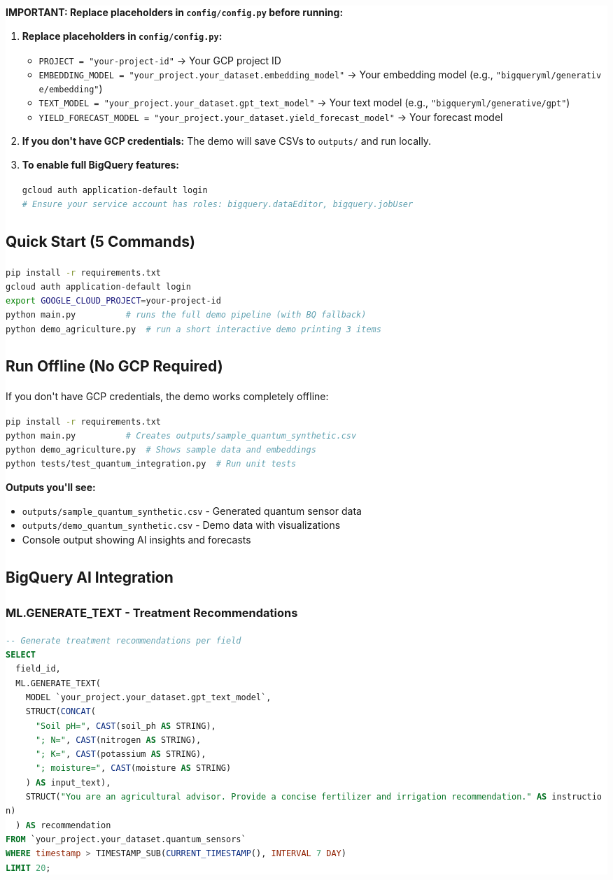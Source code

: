**IMPORTANT: Replace placeholders in `config/config.py` before running:**

1. **Replace placeholders in `config/config.py`:**
   - `PROJECT = "your-project-id"` → Your GCP project ID
   - `EMBEDDING_MODEL = "your_project.your_dataset.embedding_model"` → Your embedding model (e.g., `"bigqueryml/generative/embedding"`)
   - `TEXT_MODEL = "your_project.your_dataset.gpt_text_model"` → Your text model (e.g., `"bigqueryml/generative/gpt"`)
   - `YIELD_FORECAST_MODEL = "your_project.your_dataset.yield_forecast_model"` → Your forecast model

2. **If you don't have GCP credentials:** The demo will save CSVs to `outputs/` and run locally.

3. **To enable full BigQuery features:** 
   ```bash
   gcloud auth application-default login
   # Ensure your service account has roles: bigquery.dataEditor, bigquery.jobUser
   ```

## Quick Start (5 Commands)

```bash
pip install -r requirements.txt
gcloud auth application-default login
export GOOGLE_CLOUD_PROJECT=your-project-id
python main.py          # runs the full demo pipeline (with BQ fallback)
python demo_agriculture.py  # run a short interactive demo printing 3 items
```

## Run Offline (No GCP Required)

If you don't have GCP credentials, the demo works completely offline:

```bash
pip install -r requirements.txt
python main.py          # Creates outputs/sample_quantum_synthetic.csv
python demo_agriculture.py  # Shows sample data and embeddings
python tests/test_quantum_integration.py  # Run unit tests
```

**Outputs you'll see:**
- `outputs/sample_quantum_synthetic.csv` - Generated quantum sensor data
- `outputs/demo_quantum_synthetic.csv` - Demo data with visualizations
- Console output showing AI insights and forecasts

## BigQuery AI Integration

### ML.GENERATE_TEXT - Treatment Recommendations
```sql
-- Generate treatment recommendations per field
SELECT
  field_id,
  ML.GENERATE_TEXT(
    MODEL `your_project.your_dataset.gpt_text_model`,
    STRUCT(CONCAT(
      "Soil pH=", CAST(soil_ph AS STRING),
      "; N=", CAST(nitrogen AS STRING),
      "; K=", CAST(potassium AS STRING),
      "; moisture=", CAST(moisture AS STRING)
    ) AS input_text),
    STRUCT("You are an agricultural advisor. Provide a concise fertilizer and irrigation recommendation." AS instruction)
  ) AS recommendation
FROM `your_project.your_dataset.quantum_sensors`
WHERE timestamp > TIMESTAMP_SUB(CURRENT_TIMESTAMP(), INTERVAL 7 DAY)
LIMIT 20;
```
